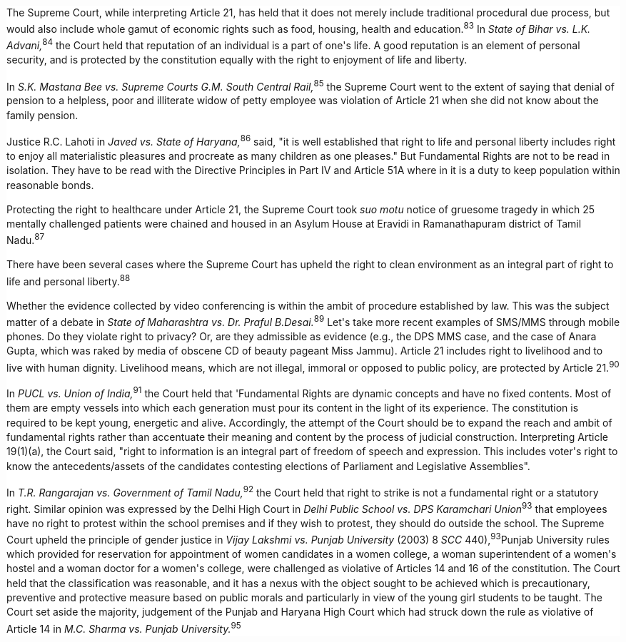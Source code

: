 The Supreme Court, while interpreting Article 21, has held that it does not merely include traditional procedural due process, but would also include whole gamut of economic rights such as food, housing, health and education.<sup>83</sup> In *State of Bihar vs. L.K. Advani,*<sup>84</sup> the Court held that reputation of an individual is a part of one's life. A good reputation is an element of personal security, and is protected by the constitution equally with the right to enjoyment of life and liberty.

In *S.K. Mastana Bee vs. Supreme Courts G.M. South Central Rail,*<sup>85</sup> the Supreme Court went to the extent of saying that denial of pension to a helpless, poor and illiterate widow of petty employee was violation of Article 21 when she did not know about the family pension.

Justice R.C. Lahoti in *Javed vs. State of Haryana,*<sup>86</sup> said, "it is well established that right to life and personal liberty includes right to enjoy all materialistic pleasures and procreate as many children as one pleases." But Fundamental Rights are not to be read in isolation. They have to be read with the Directive Principles in Part IV and Article 51A where in it is a duty to keep population within reasonable bonds.

Protecting the right to healthcare under Article 21, the Supreme Court took *suo motu* notice of gruesome tragedy in which 25 mentally challenged patients were chained and housed in an Asylum House at Eravidi in Ramanathapuram district of Tamil Nadu.<sup>87</sup>

There have been several cases where the Supreme Court has upheld the right to clean environment as an integral part of right to life and personal liberty.<sup>88</sup>

Whether the evidence collected by video conferencing is within the ambit of procedure established by law. This was the subject matter of a debate in *State of Maharashtra vs. Dr. Praful B.Desai.*<sup>89</sup> Let's take more recent examples of SMS/MMS through mobile phones. Do they violate right to privacy? Or, are they admissible as evidence (e.g., the DPS MMS case, and the case of Anara Gupta, which was raked by media of obscene CD of beauty pageant Miss Jammu). Article 21 includes right to livelihood and to live with human dignity. Livelihood means, which are not illegal, immoral or opposed to public policy, are protected by Article 21.<sup>90</sup>

In *PUCL vs. Union of India,*<sup>91</sup> the Court held that 'Fundamental Rights are dynamic concepts and have no fixed contents. Most of them are empty vessels into which each generation must pour its content in the light of its experience. The constitution is required to be kept young, energetic and alive. Accordingly, the attempt of the Court should be to expand the reach and ambit of fundamental rights rather than accentuate their meaning and content by the process of judicial construction. Interpreting Article 19(1)(a), the Court said, "right to information is an integral part of freedom of speech and expression. This includes voter's right to know the antecedents/assets of the candidates contesting elections of Parliament and Legislative Assemblies".

In *T.R. Rangarajan vs. Government of Tamil Nadu,*<sup>92</sup> the Court held that right to strike is not a fundamental right or a statutory right. Similar opinion was expressed by the Delhi High Court in *Delhi Public School vs. DPS Karamchari Union*<sup>93</sup> that employees have no right to protest within the school premises and if they wish to protest, they should do outside the school. The Supreme Court upheld the principle of gender justice in *Vijay Lakshmi vs. Punjab University* (2003) 8 *SCC* 440),<sup>93</sup>Punjab University rules which provided for reservation for appointment of women candidates in a women college, a woman superintendent of a women's hostel and a woman doctor for a women's college, were challenged as violative of Articles 14 and 16 of the constitution. The Court held that the classification was reasonable, and it has a nexus with the object sought to be achieved which is precautionary, preventive and protective measure based on public morals and particularly in view of the young girl students to be taught. The Court set aside the majority, judgement of the Punjab and Haryana High Court which had struck down the rule as violative of Article 14 in *M.C. Sharma vs. Punjab University.*<sup>95</sup>
